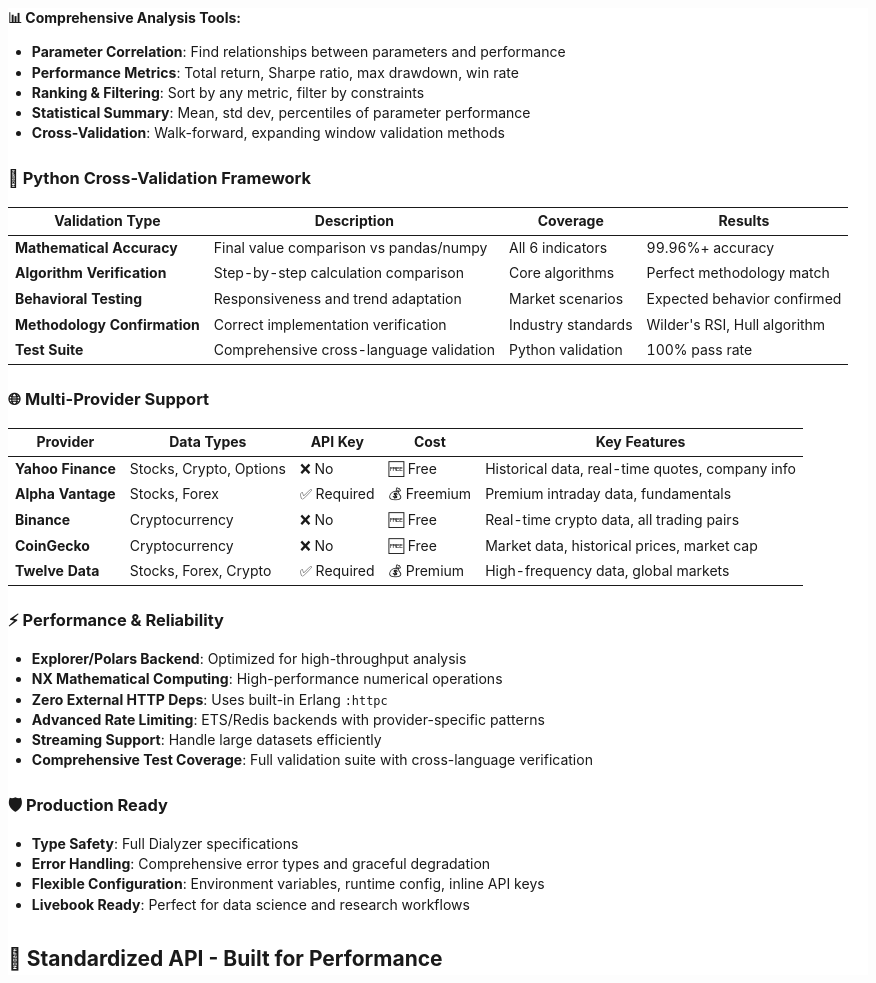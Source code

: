 **📊 Comprehensive Analysis Tools:**

- **Parameter Correlation**: Find relationships between parameters and performance
- **Performance Metrics**: Total return, Sharpe ratio, max drawdown, win rate
- **Ranking & Filtering**: Sort by any metric, filter by constraints
- **Statistical Summary**: Mean, std dev, percentiles of parameter performance
- **Cross-Validation**: Walk-forward, expanding window validation methods

### 🧪 **Python Cross-Validation Framework**

| Validation Type | Description | Coverage | Results |
|-----------------|-------------|----------|--------|
| **Mathematical Accuracy** | Final value comparison vs pandas/numpy | All 6 indicators | 99.96%+ accuracy |
| **Algorithm Verification** | Step-by-step calculation comparison | Core algorithms | Perfect methodology match |
| **Behavioral Testing** | Responsiveness and trend adaptation | Market scenarios | Expected behavior confirmed |
| **Methodology Confirmation** | Correct implementation verification | Industry standards | Wilder's RSI, Hull algorithm |
| **Test Suite** | Comprehensive cross-language validation | Python validation | 100% pass rate |

### 🌐 **Multi-Provider Support**

| Provider | Data Types | API Key | Cost | Key Features |
|----------|------------|---------|------|-------------|
| **Yahoo Finance** | Stocks, Crypto, Options | ❌ No | 🆓 Free | Historical data, real-time quotes, company info |
| **Alpha Vantage** | Stocks, Forex | ✅ Required | 💰 Freemium | Premium intraday data, fundamentals |
| **Binance** | Cryptocurrency | ❌ No | 🆓 Free | Real-time crypto data, all trading pairs |
| **CoinGecko** | Cryptocurrency | ❌ No | 🆓 Free | Market data, historical prices, market cap |
| **Twelve Data** | Stocks, Forex, Crypto | ✅ Required | 💰 Premium | High-frequency data, global markets |

### ⚡ **Performance & Reliability**

- **Explorer/Polars Backend**: Optimized for high-throughput analysis
- **NX Mathematical Computing**: High-performance numerical operations
- **Zero External HTTP Deps**: Uses built-in Erlang `:httpc`
- **Advanced Rate Limiting**: ETS/Redis backends with provider-specific patterns
- **Streaming Support**: Handle large datasets efficiently
- **Comprehensive Test Coverage**: Full validation suite with cross-language verification

### 🛡️ **Production Ready**

- **Type Safety**: Full Dialyzer specifications
- **Error Handling**: Comprehensive error types and graceful degradation
- **Flexible Configuration**: Environment variables, runtime config, inline API keys
- **Livebook Ready**: Perfect for data science and research workflows

## 🎯 **Standardized API - Built for Performance**
